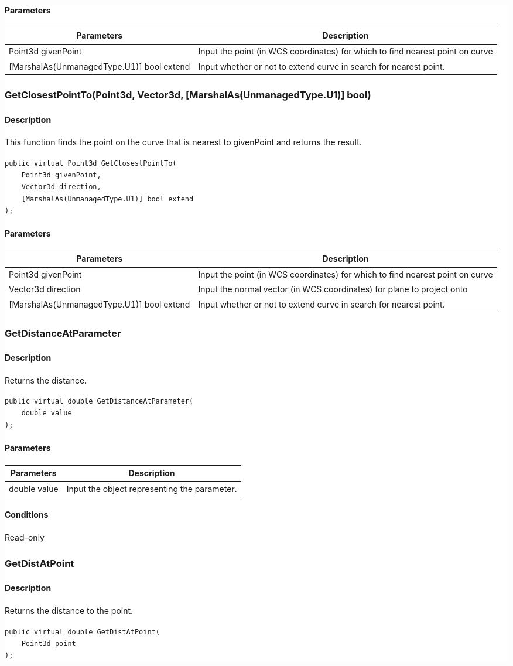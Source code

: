 #### Parameters
| Parameters | Description |
| --- | --- |
| Point3d givenPoint | Input the point (in WCS coordinates) for which to find nearest point on curve |
| [MarshalAs(UnmanagedType.U1)] bool extend | Input whether or not to extend curve in search for nearest point. |

### GetClosestPointTo(Point3d, Vector3d, [MarshalAs(UnmanagedType.U1)] bool)

#### Description
This function finds the point on the curve that is nearest to givenPoint and returns the result.
```text
public virtual Point3d GetClosestPointTo(
    Point3d givenPoint, 
    Vector3d direction, 
    [MarshalAs(UnmanagedType.U1)] bool extend
);
```

#### Parameters
| Parameters | Description |
| --- | --- |
| Point3d givenPoint | Input the point (in WCS coordinates) for which to find nearest point on curve |
| Vector3d direction | Input the normal vector (in WCS coordinates) for plane to project onto |
| [MarshalAs(UnmanagedType.U1)] bool extend | Input whether or not to extend curve in search for nearest point. |

### GetDistanceAtParameter

#### Description
Returns the distance.
```text
public virtual double GetDistanceAtParameter(
    double value
);
```

#### Parameters
| Parameters | Description |
| --- | --- |
| double value | Input the object representing the parameter. |

#### Conditions
Read-only 
### GetDistAtPoint

#### Description
Returns the distance to the point.
```text
public virtual double GetDistAtPoint(
    Point3d point
);
```
